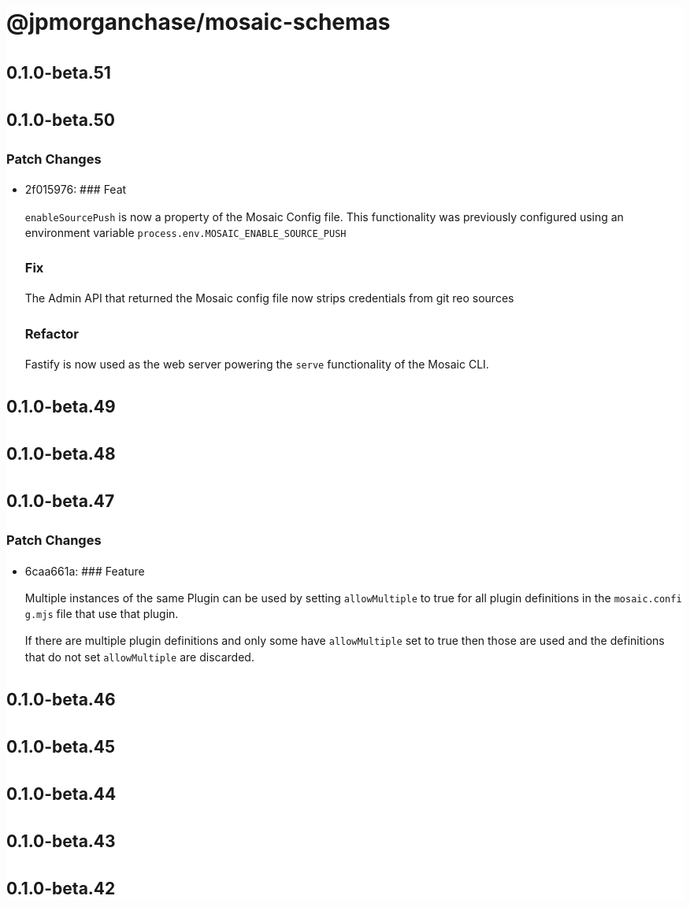 # @jpmorganchase/mosaic-schemas

## 0.1.0-beta.51

## 0.1.0-beta.50

### Patch Changes

- 2f015976: ### Feat

  `enableSourcePush` is now a property of the Mosaic Config file. This functionality was previously configured using an environment variable `process.env.MOSAIC_ENABLE_SOURCE_PUSH`

  ### Fix

  The Admin API that returned the Mosaic config file now strips credentials from git reo sources

  ### Refactor

  Fastify is now used as the web server powering the `serve` functionality of the Mosaic CLI.

## 0.1.0-beta.49

## 0.1.0-beta.48

## 0.1.0-beta.47

### Patch Changes

- 6caa661a: ### Feature

  Multiple instances of the same Plugin can be used by setting `allowMultiple` to true for all plugin definitions in the `mosaic.config.mjs` file that use that plugin.

  If there are multiple plugin definitions and only some have `allowMultiple` set to true then those are used and the definitions that do not set `allowMultiple` are discarded.

## 0.1.0-beta.46

## 0.1.0-beta.45

## 0.1.0-beta.44

## 0.1.0-beta.43

## 0.1.0-beta.42
